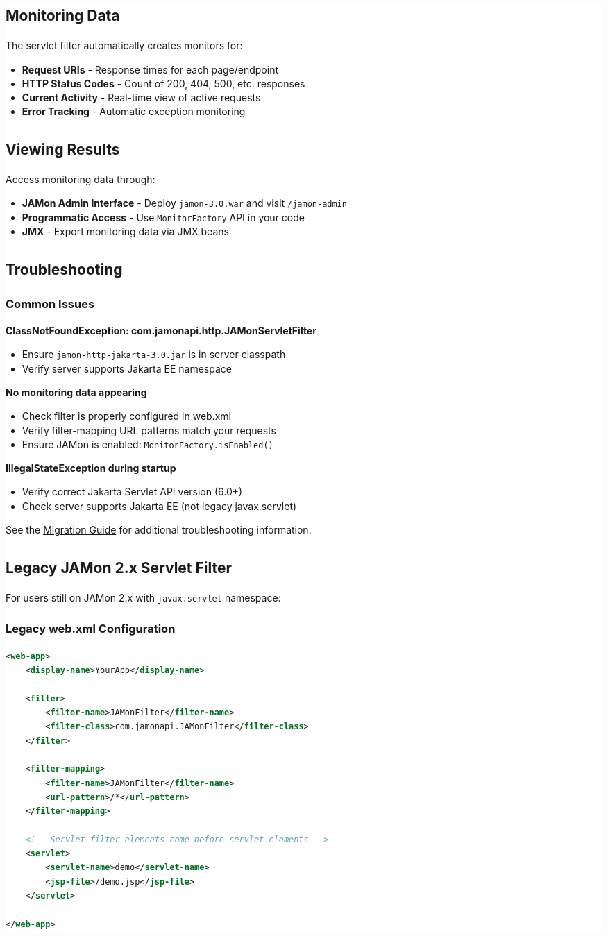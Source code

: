 ## Monitoring Data

The servlet filter automatically creates monitors for:
- **Request URIs** - Response times for each page/endpoint
- **HTTP Status Codes** - Count of 200, 404, 500, etc. responses  
- **Current Activity** - Real-time view of active requests
- **Error Tracking** - Automatic exception monitoring

## Viewing Results

Access monitoring data through:
- **JAMon Admin Interface** - Deploy `jamon-3.0.war` and visit `/jamon-admin`
- **Programmatic Access** - Use `MonitorFactory` API in your code
- **JMX** - Export monitoring data via JMX beans

## Troubleshooting

### Common Issues

**ClassNotFoundException: com.jamonapi.http.JAMonServletFilter**
- Ensure `jamon-http-jakarta-3.0.jar` is in server classpath
- Verify server supports Jakarta EE namespace

**No monitoring data appearing**
- Check filter is properly configured in web.xml
- Verify filter-mapping URL patterns match your requests
- Ensure JAMon is enabled: `MonitorFactory.isEnabled()`

**IllegalStateException during startup**
- Verify correct Jakarta Servlet API version (6.0+)
- Check server supports Jakarta EE (not legacy javax.servlet)

See the [Migration Guide](../MIGRATION_GUIDE_3.0.md) for additional troubleshooting information.

## Legacy JAMon 2.x Servlet Filter

For users still on JAMon 2.x with `javax.servlet` namespace:

### Legacy web.xml Configuration
```xml
<web-app>
    <display-name>YourApp</display-name>
    
    <filter>
        <filter-name>JAMonFilter</filter-name>
        <filter-class>com.jamonapi.JAMonFilter</filter-class>
    </filter>

    <filter-mapping>
        <filter-name>JAMonFilter</filter-name>
        <url-pattern>/*</url-pattern>
    </filter-mapping>

    <!-- Servlet filter elements come before servlet elements -->
    <servlet>
        <servlet-name>demo</servlet-name>
        <jsp-file>/demo.jsp</jsp-file>
    </servlet>

</web-app>
```
